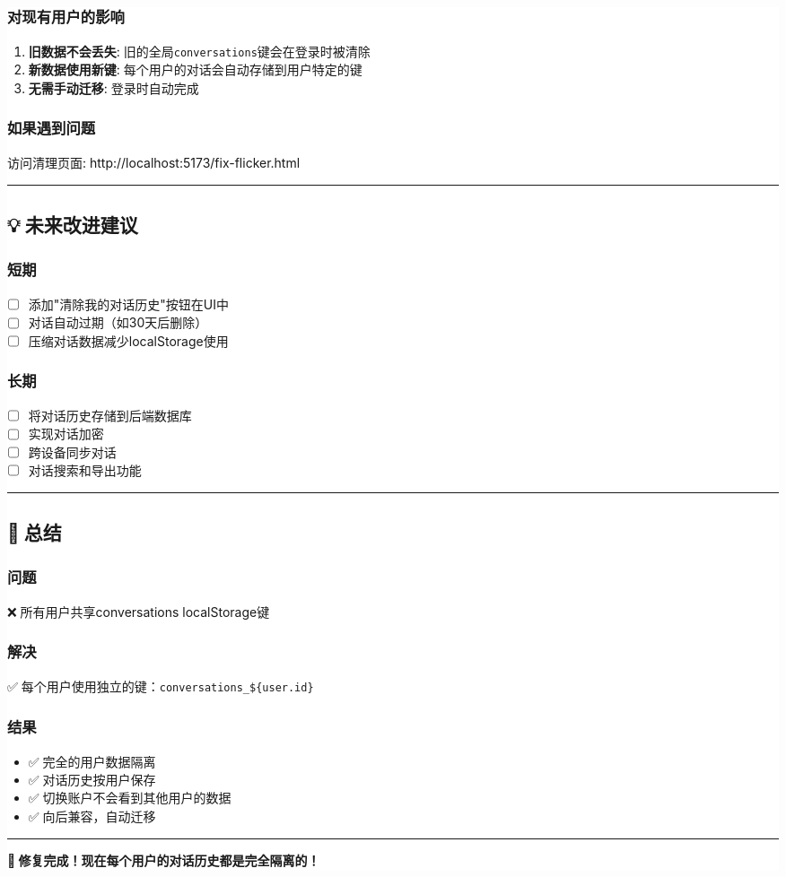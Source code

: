 ### 对现有用户的影响
1. **旧数据不会丢失**: 旧的全局`conversations`键会在登录时被清除
2. **新数据使用新键**: 每个用户的对话会自动存储到用户特定的键
3. **无需手动迁移**: 登录时自动完成

### 如果遇到问题
访问清理页面: http://localhost:5173/fix-flicker.html

---

## 💡 未来改进建议

### 短期
- [ ] 添加"清除我的对话历史"按钮在UI中
- [ ] 对话自动过期（如30天后删除）
- [ ] 压缩对话数据减少localStorage使用

### 长期
- [ ] 将对话历史存储到后端数据库
- [ ] 实现对话加密
- [ ] 跨设备同步对话
- [ ] 对话搜索和导出功能

---

## 🎯 总结

### 问题
❌ 所有用户共享conversations localStorage键

### 解决
✅ 每个用户使用独立的键：`conversations_${user.id}`

### 结果
- ✅ 完全的用户数据隔离
- ✅ 对话历史按用户保存
- ✅ 切换账户不会看到其他用户的数据
- ✅ 向后兼容，自动迁移

---

**🎉 修复完成！现在每个用户的对话历史都是完全隔离的！**


